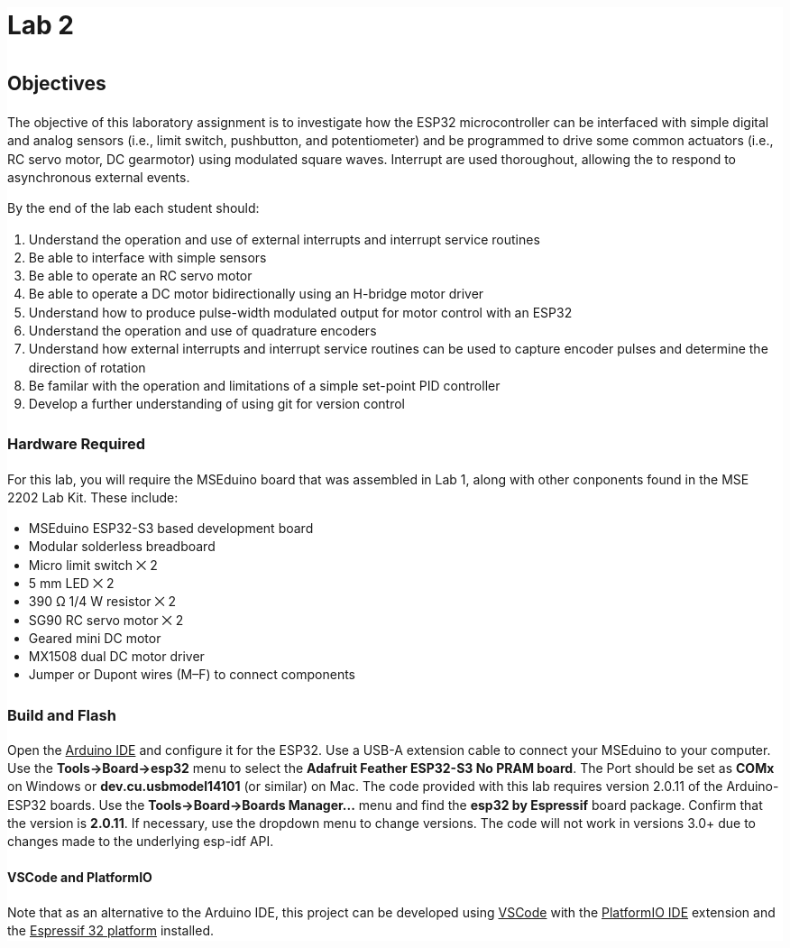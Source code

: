 # Lab 2

## Objectives

The objective of this laboratory assignment is to investigate how the ESP32 microcontroller can be interfaced with simple digital and analog sensors (i.e., limit switch, pushbutton, and potentiometer) and be programmed to drive some common actuators (i.e., RC servo motor, DC gearmotor) using modulated square waves. Interrupt are used thoroughout, allowing the to respond to asynchronous external events. 

By the end of the lab each student should:

1. Understand the operation and use of external interrupts and interrupt service routines
3. Be able to interface with simple sensors
2. Be able to operate an RC servo motor
4. Be able to operate a DC motor bidirectionally using an H-bridge motor driver
5. Understand how to produce pulse-width modulated output for motor control with an ESP32
6. Understand the operation and use of quadrature encoders
7. Understand how external interrupts and interrupt service routines can be used to capture encoder pulses and determine the direction of rotation
8. Be familar with the operation and limitations of a simple set-point PID controller
9. Develop a further understanding of using git for version control

### Hardware Required

For this lab, you will require the MSEduino board that was assembled in Lab 1, along with other conponents found in the MSE 2202 Lab Kit. These include:

* MSEduino ESP32-S3 based development board
* Modular solderless breadboard
* Micro limit switch ⨉ 2
* 5 mm LED ⨉ 2
* 390 Ω 1/4 W resistor ⨉ 2
* SG90 RC servo motor ⨉ 2
* Geared mini DC motor
* MX1508 dual DC motor driver
* Jumper or Dupont wires (M–F) to connect components

### Build and Flash

Open the [Arduino IDE](https://www.arduino.cc/en/software) and configure it for the ESP32. Use a USB-A extension cable to connect your MSEduino to your computer. Use the **Tools→Board→esp32** menu to select the **Adafruit Feather ESP32-S3 No PRAM board**. The Port should be set as **COMx** on Windows or **dev.cu.usbmodel14101** (or similar) on Mac. The code provided with this lab requires version 2.0.11 of the Arduino-ESP32 boards. Use the **Tools→Board→Boards Manager...** menu and find the **esp32 by Espressif** board package. Confirm that the version is **2.0.11**. If necessary, use the dropdown menu to change versions. The code will not work in versions 3.0+ due to changes made to the underlying esp-idf API.

#### VSCode and PlatformIO

Note that as an alternative to the Arduino IDE, this project can be developed using [VSCode](https://code.visualstudio.com) with the [PlatformIO IDE](https://platformio.org/platformio-ide) extension and the [Espressif 32 platform](https://registry.platformio.org/platforms/platformio/espressif32) installed.
